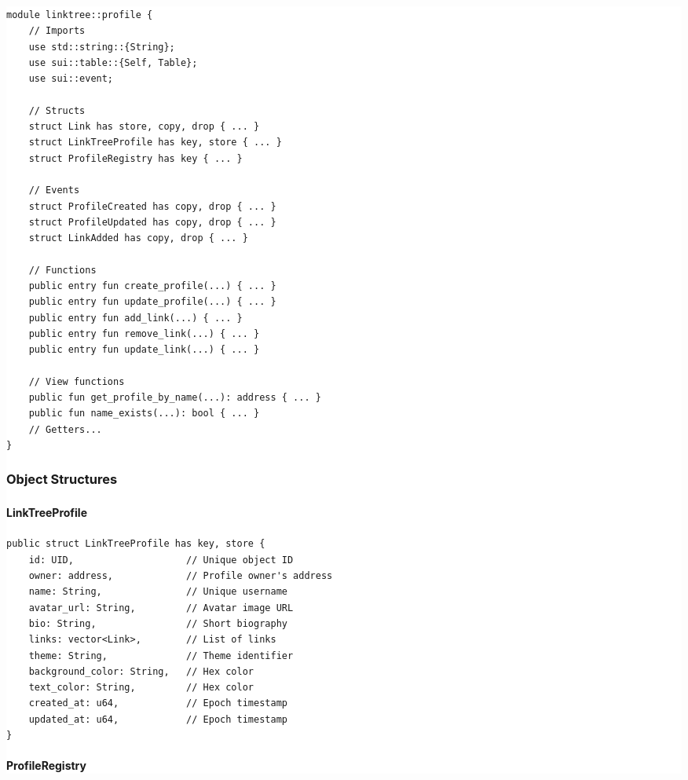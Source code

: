 ```move
module linktree::profile {
    // Imports
    use std::string::{String};
    use sui::table::{Self, Table};
    use sui::event;

    // Structs
    struct Link has store, copy, drop { ... }
    struct LinkTreeProfile has key, store { ... }
    struct ProfileRegistry has key { ... }

    // Events
    struct ProfileCreated has copy, drop { ... }
    struct ProfileUpdated has copy, drop { ... }
    struct LinkAdded has copy, drop { ... }

    // Functions
    public entry fun create_profile(...) { ... }
    public entry fun update_profile(...) { ... }
    public entry fun add_link(...) { ... }
    public entry fun remove_link(...) { ... }
    public entry fun update_link(...) { ... }
    
    // View functions
    public fun get_profile_by_name(...): address { ... }
    public fun name_exists(...): bool { ... }
    // Getters...
}
```

### Object Structures

#### LinkTreeProfile

```move
public struct LinkTreeProfile has key, store {
    id: UID,                    // Unique object ID
    owner: address,             // Profile owner's address
    name: String,               // Unique username
    avatar_url: String,         // Avatar image URL
    bio: String,                // Short biography
    links: vector<Link>,        // List of links
    theme: String,              // Theme identifier
    background_color: String,   // Hex color
    text_color: String,         // Hex color
    created_at: u64,            // Epoch timestamp
    updated_at: u64,            // Epoch timestamp
}
```

#### ProfileRegistry
